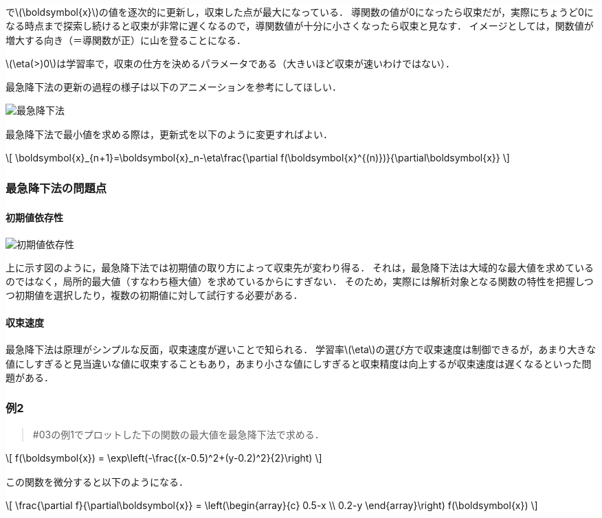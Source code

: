 で\\(\boldsymbol{x}\\)の値を逐次的に更新し，収束した点が最大になっている．
導関数の値が0になったら収束だが，実際にちょうど0になる時点まで探索し続けると収束が非常に遅くなるので，導関数値が十分に小さくなったら収束と見なす．
イメージとしては，関数値が増大する向き（＝導関数が正）に山を登ることになる．

\\(\eta(&gt;)0\\)は学習率で，収束の仕方を決めるパラメータである（大きいほど収束が速いわけではない）．

最急降下法の更新の過程の様子は以下のアニメーションを参考にしてほしい．

<img src="{{ site.baseurl }}/images/04/descent.gif" alt="最急降下法" />

最急降下法で最小値を求める際は，更新式を以下のように変更すればよい．

<div>
\[
	\boldsymbol{x}_{n+1}=\boldsymbol{x}_n-\eta\frac{\partial f(\boldsymbol{x}^{(n)})}{\partial\boldsymbol{x}}
\]
</div>

### 最急降下法の問題点

#### 初期値依存性

<img src="{{ site.baseurl }}/images/04/overfit.png" alt="初期値依存性" style="width: 60%" />

上に示す図のように，最急降下法では初期値の取り方によって収束先が変わり得る．
それは，最急降下法は大域的な最大値を求めているのではなく，局所的最大値（すなわち極大値）を求めているからにすぎない．
そのため，実際には解析対象となる関数の特性を把握しつつ初期値を選択したり，複数の初期値に対して試行する必要がある．

#### 収束速度

最急降下法は原理がシンプルな反面，収束速度が遅いことで知られる．
学習率\\(\eta\\)の選び方で収束速度は制御できるが，あまり大きな値にしすぎると見当違いな値に収束することもあり，あまり小さな値にしすぎると収束精度は向上するが収束速度は遅くなるといった問題がある．

### 例2

> \#03の例1でプロットした下の関数の最大値を最急降下法で求める．

<div>
\[
	f(\boldsymbol{x}) = \exp\left(-\frac{(x-0.5)^2+(y-0.2)^2}{2}\right)
\]
</div>

この関数を微分すると以下のようになる．

<div>
\[
	\frac{\partial f}{\partial\boldsymbol{x}}
	= \left(\begin{array}{c}
		0.5-x \\
		0.2-y
	\end{array}\right) f(\boldsymbol{x})
\]
</div>
